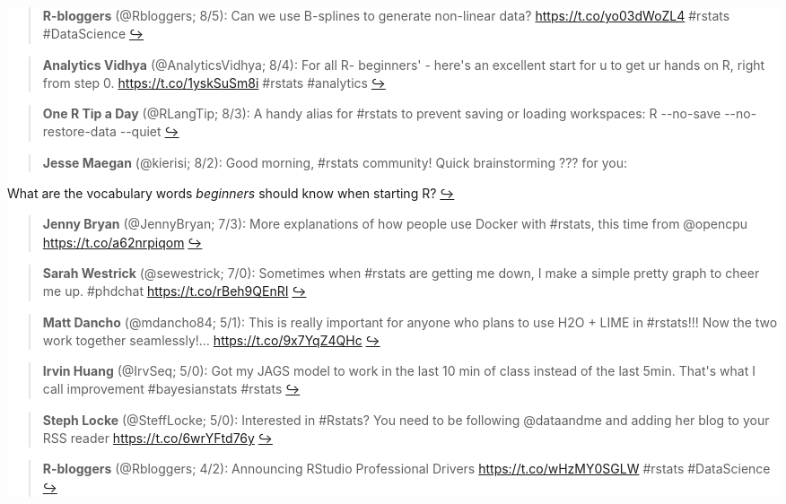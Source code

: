 


> **R-bloggers** (@Rbloggers; 8/5): Can we use B-splines to generate non-linear data? https://t.co/yo03dWoZL4 #rstats #DataScience  [&#8618;](https://twitter.com/dataandme/status/919953542957318145)




> **Analytics Vidhya** (@AnalyticsVidhya; 8/4): For all R- beginners' - here's an excellent start for u to get ur hands on R, right from step 0. https://t.co/1yskSuSm8i #rstats #analytics  [&#8618;](https://twitter.com/dataandme/status/919922150185799680)




> **One R Tip a Day** (@RLangTip; 8/3): A handy alias for #rstats to prevent saving or loading workspaces: R --no-save --no-restore-data --quiet  [&#8618;](https://twitter.com/dataandme/status/919956107497422849)




> **Jesse Maegan** (@kierisi; 8/2): Good morning, #rstats community! Quick brainstorming ??? for you:
>
What are the vocabulary words *beginners* should know when starting R?  [&#8618;](https://twitter.com/dataandme/status/919951698105286657)




> **Jenny Bryan** (@JennyBryan; 7/3): More explanations of how people use Docker with #rstats, this time from @opencpu https://t.co/a62nrpiqom  [&#8618;](https://twitter.com/dataandme/status/919952655669006336)




> **Sarah Westrick** (@sewestrick; 7/0): Sometimes when #rstats are getting me down, I make a simple pretty graph to cheer me up. #phdchat https://t.co/rBeh9QEnRI  [&#8618;](https://twitter.com/dataandme/status/919973347492073472)




> **Matt Dancho** (@mdancho84; 5/1): This is really important for anyone who plans to use H2O + LIME in #rstats!!! Now the two work together seamlessly!… https://t.co/9x7YqZ4QHc  [&#8618;](https://twitter.com/dataandme/status/919966765651779589)




> **Irvin Huang** (@IrvSeq; 5/0): Got my JAGS model to work in the last 10 min of class instead of the last 5min. That's what I call improvement #bayesianstats #rstats  [&#8618;](https://twitter.com/dataandme/status/919959882815680512)




> **Steph Locke** (@SteffLocke; 5/0): Interested in #Rstats? You need to be following @dataandme and adding her blog to your RSS reader https://t.co/6wrYFtd76y  [&#8618;](https://twitter.com/dataandme/status/919927404948328448)




> **R-bloggers** (@Rbloggers; 4/2): Announcing RStudio Professional Drivers https://t.co/wHzMY0SGLW #rstats #DataScience  [&#8618;](https://twitter.com/dataandme/status/919996350275624960)
